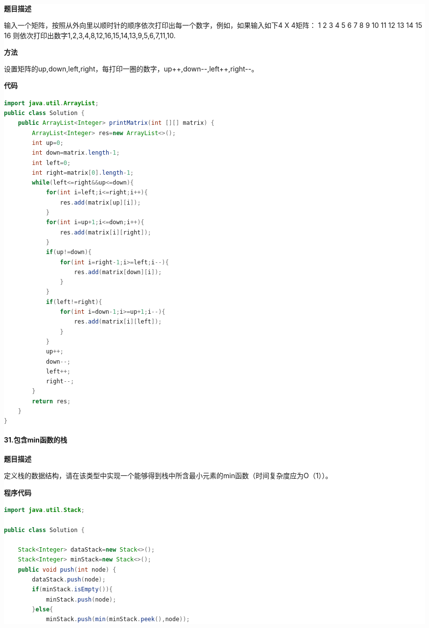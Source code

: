 **题目描述**

输入一个矩阵，按照从外向里以顺时针的顺序依次打印出每一个数字，例如，如果输入如下4 X 4矩阵： 1 2 3 4 5 6 7 8 9 10 11 12 13 14 15 16 则依次打印出数字1,2,3,4,8,12,16,15,14,13,9,5,6,7,11,10.

**方法**

设置矩阵的up,down,left,right，每打印一圈的数字，up++,down--,left++,right--。

**代码**

```java
import java.util.ArrayList;
public class Solution {
    public ArrayList<Integer> printMatrix(int [][] matrix) {
        ArrayList<Integer> res=new ArrayList<>();
        int up=0;
        int down=matrix.length-1;
        int left=0;
        int right=matrix[0].length-1;
        while(left<=right&&up<=down){
            for(int i=left;i<=right;i++){
                res.add(matrix[up][i]);
            }
            for(int i=up+1;i<=down;i++){
                res.add(matrix[i][right]);
            }
            if(up!=down){
                for(int i=right-1;i>=left;i--){
                    res.add(matrix[down][i]);
                }
            }
            if(left!=right){
                for(int i=down-1;i>=up+1;i--){
                    res.add(matrix[i][left]);
                }
            }
            up++;
            down--;
            left++;
            right--;
        }
        return res;
    }
}
```

#### 31.包含min函数的栈

**题目描述**

定义栈的数据结构，请在该类型中实现一个能够得到栈中所含最小元素的min函数（时间复杂度应为O（1））。

**程序代码**

```java
import java.util.Stack;

public class Solution {
    
    Stack<Integer> dataStack=new Stack<>();
    Stack<Integer> minStack=new Stack<>();
    public void push(int node) {
        dataStack.push(node);
        if(minStack.isEmpty()){
            minStack.push(node);
        }else{
            minStack.push(min(minStack.peek(),node));
```